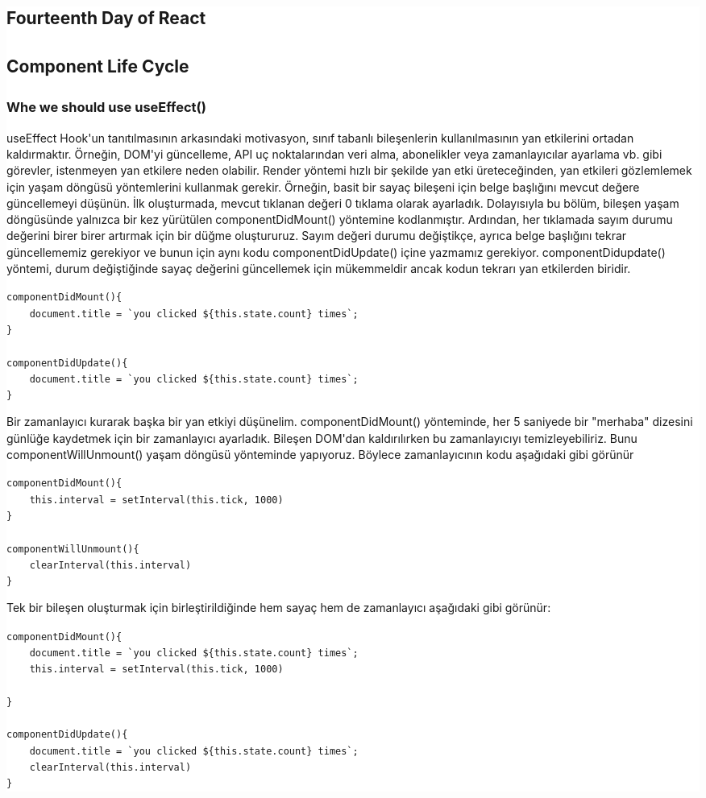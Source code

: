 ## Fourteenth Day of React

## Component Life Cycle

### Whe we should use useEffect() 

useEffect Hook'un tanıtılmasının arkasındaki motivasyon, sınıf tabanlı bileşenlerin kullanılmasının yan etkilerini ortadan kaldırmaktır. Örneğin, DOM'yi güncelleme, API uç noktalarından veri alma, abonelikler veya zamanlayıcılar ayarlama vb. gibi görevler, istenmeyen yan etkilere neden olabilir. Render yöntemi hızlı bir şekilde yan etki üreteceğinden, yan etkileri gözlemlemek için yaşam döngüsü yöntemlerini kullanmak gerekir. Örneğin, basit bir sayaç bileşeni için belge başlığını mevcut değere güncellemeyi düşünün. İlk oluşturmada, mevcut tıklanan değeri 0 tıklama olarak ayarladık. Dolayısıyla bu bölüm, bileşen yaşam döngüsünde yalnızca bir kez yürütülen componentDidMount() yöntemine kodlanmıştır. Ardından, her tıklamada sayım durumu değerini birer birer artırmak için bir düğme oluştururuz. Sayım değeri durumu değiştikçe, ayrıca belge başlığını tekrar güncellememiz gerekiyor ve bunun için aynı kodu componentDidUpdate() içine yazmamız gerekiyor. componentDidupdate() yöntemi, durum değiştiğinde sayaç değerini güncellemek için mükemmeldir ancak kodun tekrarı yan etkilerden biridir.

```
componentDidMount(){
	document.title = `you clicked ${this.state.count} times`;
}

componentDidUpdate(){
	document.title = `you clicked ${this.state.count} times`;
}
```
Bir zamanlayıcı kurarak başka bir yan etkiyi düşünelim. componentDidMount() yönteminde, her 5 saniyede bir "merhaba" dizesini günlüğe kaydetmek için bir zamanlayıcı ayarladık. Bileşen DOM'dan kaldırılırken bu zamanlayıcıyı temizleyebiliriz. Bunu componentWillUnmount() yaşam döngüsü yönteminde yapıyoruz. Böylece zamanlayıcının kodu aşağıdaki gibi görünür
```
componentDidMount(){
    this.interval = setInterval(this.tick, 1000)
}
 
componentWillUnmount(){
    clearInterval(this.interval)
}
```
Tek bir bileşen oluşturmak için birleştirildiğinde hem sayaç hem de zamanlayıcı aşağıdaki gibi görünür:

```
componentDidMount(){
	document.title = `you clicked ${this.state.count} times`;
	this.interval = setInterval(this.tick, 1000)

}

componentDidUpdate(){
	document.title = `you clicked ${this.state.count} times`;
	clearInterval(this.interval)
}
```
